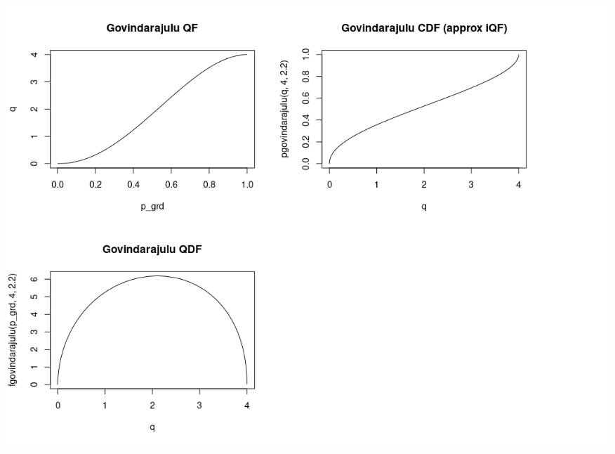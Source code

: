 <img src="man/figures/README-govindarajulu-1.png" width="45%" /><img src="man/figures/README-govindarajulu-2.png" width="45%" /><img src="man/figures/README-govindarajulu-3.png" width="45%" />